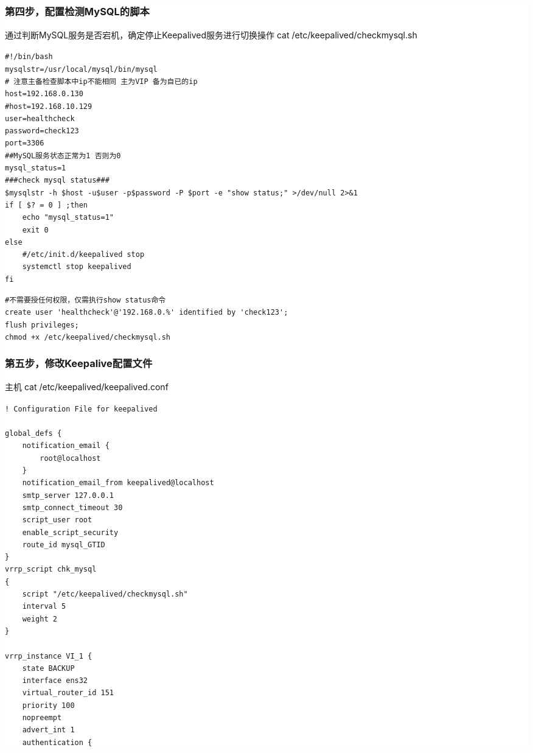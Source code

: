 ### 第四步，配置检测MySQL的脚本
通过判断MySQL服务是否宕机，确定停止Keepalived服务进行切换操作
cat /etc/keepalived/checkmysql.sh
``` 
#!/bin/bash
mysqlstr=/usr/local/mysql/bin/mysql
# 注意主备检查脚本中ip不能相同 主为VIP 备为自已的ip
host=192.168.0.130
#host=192.168.10.129
user=healthcheck
password=check123
port=3306
##MySQL服务状态正常为1 否则为0
mysql_status=1
###check mysql status###
$mysqlstr -h $host -u$user -p$password -P $port -e "show status;" >/dev/null 2>&1
if [ $? = 0 ] ;then
    echo "mysql_status=1"
    exit 0
else
    #/etc/init.d/keepalived stop
    systemctl stop keepalived
fi

```
```
#不需要授任何权限，仅需执行show status命令
create user 'healthcheck'@'192.168.0.%' identified by 'check123';  
flush privileges;
chmod +x /etc/keepalived/checkmysql.sh
```

### 第五步，修改Keepalive配置文件
主机
cat /etc/keepalived/keepalived.conf
``` 
! Configuration File for keepalived

global_defs {
    notification_email {
        root@localhost     
    }
    notification_email_from keepalived@localhost
    smtp_server 127.0.0.1       
    smtp_connect_timeout 30
    script_user root
    enable_script_security
    route_id mysql_GTID
}
vrrp_script chk_mysql
{
    script "/etc/keepalived/checkmysql.sh"
    interval 5
    weight 2
}

vrrp_instance VI_1 {
    state BACKUP
    interface ens32
    virtual_router_id 151
    priority 100
    nopreempt
    advert_int 1
    authentication {
```